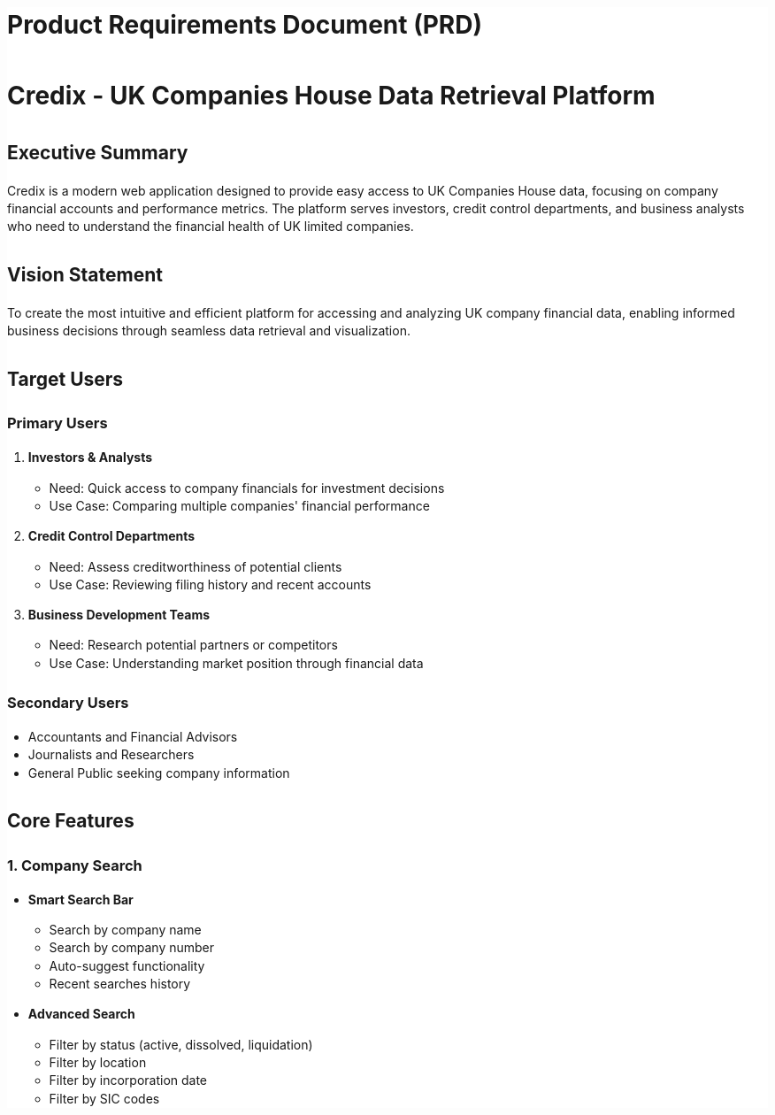 # Product Requirements Document (PRD)
# Credix - UK Companies House Data Retrieval Platform

## Executive Summary
Credix is a modern web application designed to provide easy access to UK Companies House data, focusing on company financial accounts and performance metrics. The platform serves investors, credit control departments, and business analysts who need to understand the financial health of UK limited companies.

## Vision Statement
To create the most intuitive and efficient platform for accessing and analyzing UK company financial data, enabling informed business decisions through seamless data retrieval and visualization.

## Target Users

### Primary Users
1. **Investors & Analysts**
   - Need: Quick access to company financials for investment decisions
   - Use Case: Comparing multiple companies' financial performance

2. **Credit Control Departments**
   - Need: Assess creditworthiness of potential clients
   - Use Case: Reviewing filing history and recent accounts

3. **Business Development Teams**
   - Need: Research potential partners or competitors
   - Use Case: Understanding market position through financial data

### Secondary Users
- Accountants and Financial Advisors
- Journalists and Researchers
- General Public seeking company information

## Core Features

### 1. Company Search
- **Smart Search Bar**
  - Search by company name
  - Search by company number
  - Auto-suggest functionality
  - Recent searches history

- **Advanced Search**
  - Filter by status (active, dissolved, liquidation)
  - Filter by location
  - Filter by incorporation date
  - Filter by SIC codes
